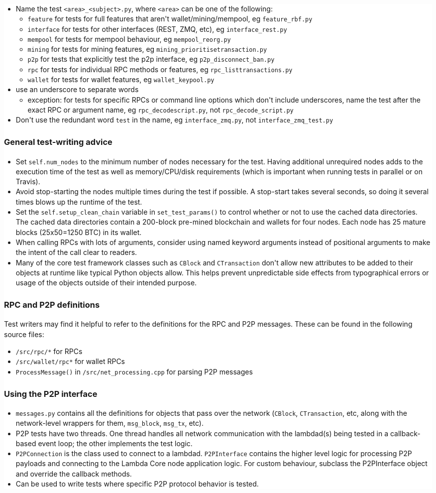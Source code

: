 - Name the test `<area>_<subject>.py`, where `<area>` can be one of the following:
    - `feature` for tests for full features that aren't wallet/mining/mempool,
      eg `feature_rbf.py`
    - `interface` for tests for other interfaces (REST, ZMQ, etc), eg `interface_rest.py`
    - `mempool` for tests for mempool behaviour, eg `mempool_reorg.py`
    - `mining` for tests for mining features, eg `mining_prioritisetransaction.py`
    - `p2p` for tests that explicitly test the p2p interface, eg `p2p_disconnect_ban.py`
    - `rpc` for tests for individual RPC methods or features, eg `rpc_listtransactions.py`
    - `wallet` for tests for wallet features, eg `wallet_keypool.py`
- use an underscore to separate words
    - exception: for tests for specific RPCs or command line options which don't
      include underscores, name the test after the exact RPC or argument name, eg
      `rpc_decodescript.py`, not `rpc_decode_script.py`
- Don't use the redundant word `test` in the name, eg `interface_zmq.py`, not `interface_zmq_test.py`

### General test-writing advice

- Set `self.num_nodes` to the minimum number of nodes necessary for the test.
  Having additional unrequired nodes adds to the execution time of the test as
  well as memory/CPU/disk requirements (which is important when running tests in
  parallel or on Travis).
- Avoid stop-starting the nodes multiple times during the test if possible. A
  stop-start takes several seconds, so doing it several times blows up the
  runtime of the test.
- Set the `self.setup_clean_chain` variable in `set_test_params()` to control
  whether or not to use the cached data directories. The cached data directories
  contain a 200-block pre-mined blockchain and wallets for four nodes. Each node
  has 25 mature blocks (25x50=1250 BTC) in its wallet.
- When calling RPCs with lots of arguments, consider using named keyword
  arguments instead of positional arguments to make the intent of the call
  clear to readers.
- Many of the core test framework classes such as `CBlock` and `CTransaction`
  don't allow new attributes to be added to their objects at runtime like
  typical Python objects allow. This helps prevent unpredictable side effects
  from typographical errors or usage of the objects outside of their intended
  purpose.

### RPC and P2P definitions

Test writers may find it helpful to refer to the definitions for the RPC and
P2P messages. These can be found in the following source files:

- `/src/rpc/*` for RPCs
- `/src/wallet/rpc*` for wallet RPCs
- `ProcessMessage()` in `/src/net_processing.cpp` for parsing P2P messages

### Using the P2P interface

- `messages.py` contains all the definitions for objects that pass
  over the network (`CBlock`, `CTransaction`, etc, along with the network-level
  wrappers for them, `msg_block`, `msg_tx`, etc).
- P2P tests have two threads. One thread handles all network communication
  with the lambdad(s) being tested in a callback-based event loop; the other
  implements the test logic.
- `P2PConnection` is the class used to connect to a lambdad.  `P2PInterface`
  contains the higher level logic for processing P2P payloads and connecting to
  the Lambda Core node application logic. For custom behaviour, subclass the
  P2PInterface object and override the callback methods.
- Can be used to write tests where specific P2P protocol behavior is tested.
